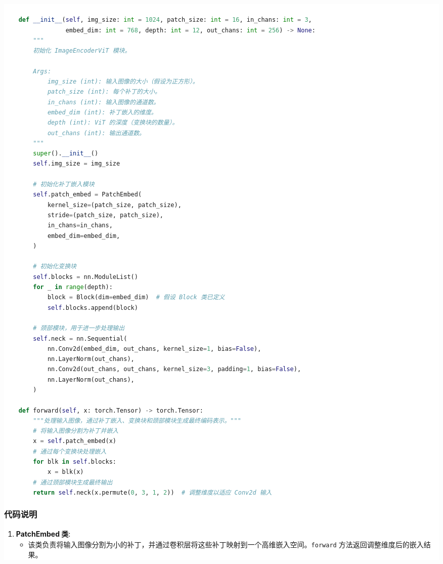 ```python

    def __init__(self, img_size: int = 1024, patch_size: int = 16, in_chans: int = 3, 
                 embed_dim: int = 768, depth: int = 12, out_chans: int = 256) -> None:
        """
        初始化 ImageEncoderViT 模块。

        Args:
            img_size (int): 输入图像的大小（假设为正方形）。
            patch_size (int): 每个补丁的大小。
            in_chans (int): 输入图像的通道数。
            embed_dim (int): 补丁嵌入的维度。
            depth (int): ViT 的深度（变换块的数量）。
            out_chans (int): 输出通道数。
        """
        super().__init__()
        self.img_size = img_size

        # 初始化补丁嵌入模块
        self.patch_embed = PatchEmbed(
            kernel_size=(patch_size, patch_size),
            stride=(patch_size, patch_size),
            in_chans=in_chans,
            embed_dim=embed_dim,
        )

        # 初始化变换块
        self.blocks = nn.ModuleList()
        for _ in range(depth):
            block = Block(dim=embed_dim)  # 假设 Block 类已定义
            self.blocks.append(block)

        # 颈部模块，用于进一步处理输出
        self.neck = nn.Sequential(
            nn.Conv2d(embed_dim, out_chans, kernel_size=1, bias=False),
            nn.LayerNorm(out_chans),
            nn.Conv2d(out_chans, out_chans, kernel_size=3, padding=1, bias=False),
            nn.LayerNorm(out_chans),
        )

    def forward(self, x: torch.Tensor) -> torch.Tensor:
        """处理输入图像，通过补丁嵌入、变换块和颈部模块生成最终编码表示。"""
        # 将输入图像分割为补丁并嵌入
        x = self.patch_embed(x)
        # 通过每个变换块处理嵌入
        for blk in self.blocks:
            x = blk(x)
        # 通过颈部模块生成最终输出
        return self.neck(x.permute(0, 3, 1, 2))  # 调整维度以适应 Conv2d 输入
```

### 代码说明
1. **PatchEmbed 类**:
   - 该类负责将输入图像分割为小的补丁，并通过卷积层将这些补丁映射到一个高维嵌入空间。`forward` 方法返回调整维度后的嵌入结果。
